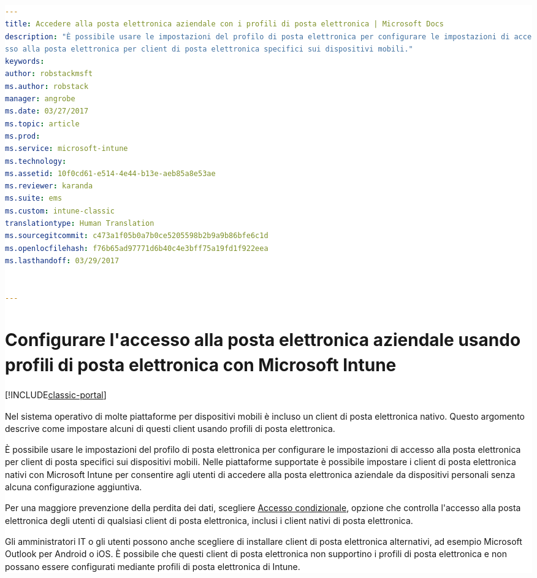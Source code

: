 ```yaml
---
title: Accedere alla posta elettronica aziendale con i profili di posta elettronica | Microsoft Docs
description: "È possibile usare le impostazioni del profilo di posta elettronica per configurare le impostazioni di accesso alla posta elettronica per client di posta elettronica specifici sui dispositivi mobili."
keywords: 
author: robstackmsft
ms.author: robstack
manager: angrobe
ms.date: 03/27/2017
ms.topic: article
ms.prod: 
ms.service: microsoft-intune
ms.technology: 
ms.assetid: 10f0cd61-e514-4e44-b13e-aeb85a8e53ae
ms.reviewer: karanda
ms.suite: ems
ms.custom: intune-classic
translationtype: Human Translation
ms.sourcegitcommit: c473a1f05b0a7b0ce5205598b2b9a9b86bfe6c1d
ms.openlocfilehash: f76b65ad97771d6b40c4e3bff75a19fd1f922eea
ms.lasthandoff: 03/29/2017


---
```


# <a name="configure-access-to-corporate-email-using-email-profiles-with-microsoft-intune"></a>Configurare l'accesso alla posta elettronica aziendale usando profili di posta elettronica con Microsoft Intune

[!INCLUDE[classic-portal](../includes/classic-portal.md)]

Nel sistema operativo di molte piattaforme per dispositivi mobili è incluso un client di posta elettronica nativo. Questo argomento descrive come impostare alcuni di questi client usando profili di posta elettronica.

È possibile usare le impostazioni del profilo di posta elettronica per configurare le impostazioni di accesso alla posta elettronica per client di posta specifici sui dispositivi mobili. Nelle piattaforme supportate è possibile impostare i client di posta elettronica nativi con Microsoft Intune per consentire agli utenti di accedere alla posta elettronica aziendale da dispositivi personali senza alcuna configurazione aggiuntiva.

Per una maggiore prevenzione della perdita dei dati, scegliere [Accesso condizionale](restrict-access-to-email-and-o365-services-with-microsoft-intune.md), opzione che controlla l'accesso alla posta elettronica degli utenti di qualsiasi client di posta elettronica, inclusi i client nativi di posta elettronica.

Gli amministratori IT o gli utenti possono anche scegliere di installare client di posta elettronica alternativi, ad esempio Microsoft Outlook per Android o iOS. È possibile che questi client di posta elettronica non supportino i profili di posta elettronica e non possano essere configurati mediante profili di posta elettronica di Intune.  

